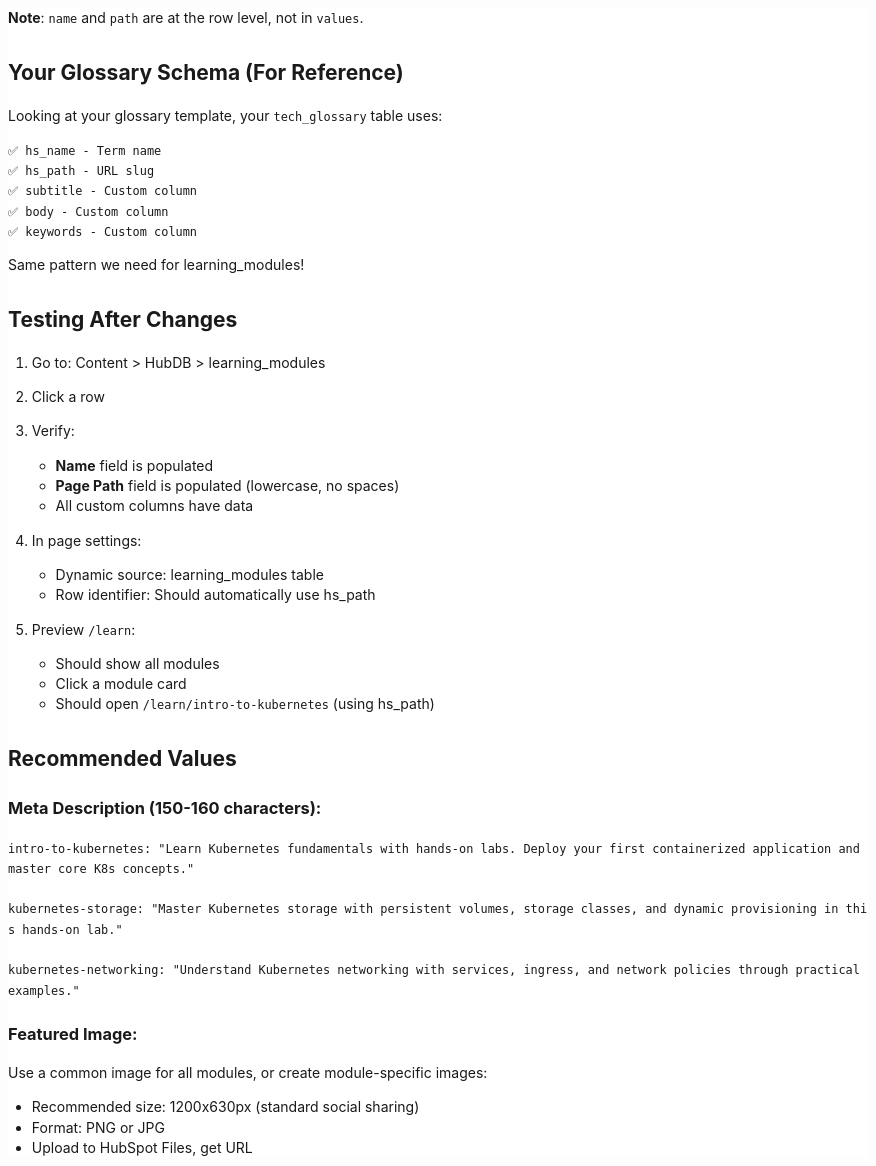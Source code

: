 ```typescript
```

**Note**: `name` and `path` are at the row level, not in `values`.

## Your Glossary Schema (For Reference)

Looking at your glossary template, your `tech_glossary` table uses:

```
✅ hs_name - Term name
✅ hs_path - URL slug
✅ subtitle - Custom column
✅ body - Custom column
✅ keywords - Custom column
```

Same pattern we need for learning_modules!

## Testing After Changes

1. Go to: Content > HubDB > learning_modules
2. Click a row
3. Verify:
   - **Name** field is populated
   - **Page Path** field is populated (lowercase, no spaces)
   - All custom columns have data

4. In page settings:
   - Dynamic source: learning_modules table
   - Row identifier: Should automatically use hs_path

5. Preview `/learn`:
   - Should show all modules
   - Click a module card
   - Should open `/learn/intro-to-kubernetes` (using hs_path)

## Recommended Values

### Meta Description (150-160 characters):
```
intro-to-kubernetes: "Learn Kubernetes fundamentals with hands-on labs. Deploy your first containerized application and master core K8s concepts."

kubernetes-storage: "Master Kubernetes storage with persistent volumes, storage classes, and dynamic provisioning in this hands-on lab."

kubernetes-networking: "Understand Kubernetes networking with services, ingress, and network policies through practical examples."
```

### Featured Image:
Use a common image for all modules, or create module-specific images:
- Recommended size: 1200x630px (standard social sharing)
- Format: PNG or JPG
- Upload to HubSpot Files, get URL
